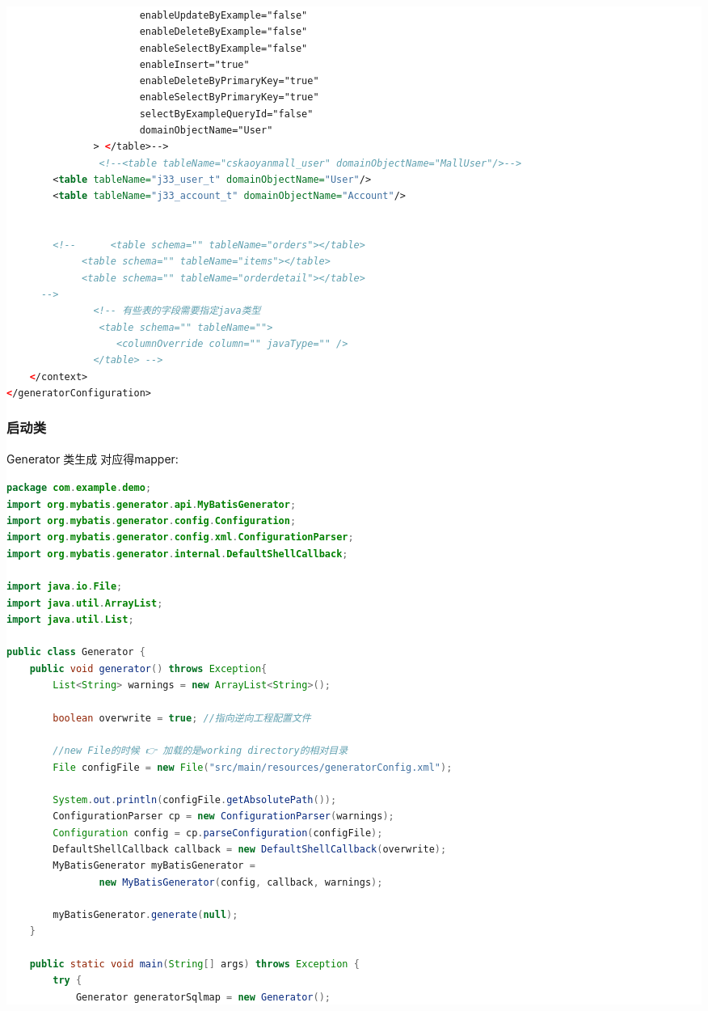 ```xml
                       enableUpdateByExample="false"
                       enableDeleteByExample="false"
                       enableSelectByExample="false"
                       enableInsert="true"
                       enableDeleteByPrimaryKey="true"
                       enableSelectByPrimaryKey="true"
                       selectByExampleQueryId="false"
                       domainObjectName="User"
               > </table>-->
                <!--<table tableName="cskaoyanmall_user" domainObjectName="MallUser"/>-->
        <table tableName="j33_user_t" domainObjectName="User"/>
        <table tableName="j33_account_t" domainObjectName="Account"/>


        <!--      <table schema="" tableName="orders"></table>
             <table schema="" tableName="items"></table>
             <table schema="" tableName="orderdetail"></table>
      -->
               <!-- 有些表的字段需要指定java类型
                <table schema="" tableName="">
                   <columnOverride column="" javaType="" />
               </table> -->
    </context>
</generatorConfiguration>
```



### **启动类**  

Generator 类生成 对应得mapper:

```java
package com.example.demo;
import org.mybatis.generator.api.MyBatisGenerator;
import org.mybatis.generator.config.Configuration;
import org.mybatis.generator.config.xml.ConfigurationParser;
import org.mybatis.generator.internal.DefaultShellCallback;

import java.io.File;
import java.util.ArrayList;
import java.util.List;

public class Generator {
    public void generator() throws Exception{
        List<String> warnings = new ArrayList<String>();

        boolean overwrite = true; //指向逆向工程配置文件

        //new File的时候 👉 加载的是working directory的相对目录
        File configFile = new File("src/main/resources/generatorConfig.xml");

        System.out.println(configFile.getAbsolutePath());
        ConfigurationParser cp = new ConfigurationParser(warnings);
        Configuration config = cp.parseConfiguration(configFile);
        DefaultShellCallback callback = new DefaultShellCallback(overwrite);
        MyBatisGenerator myBatisGenerator =
                new MyBatisGenerator(config, callback, warnings);

        myBatisGenerator.generate(null);
    }

    public static void main(String[] args) throws Exception {
        try {
            Generator generatorSqlmap = new Generator();
```